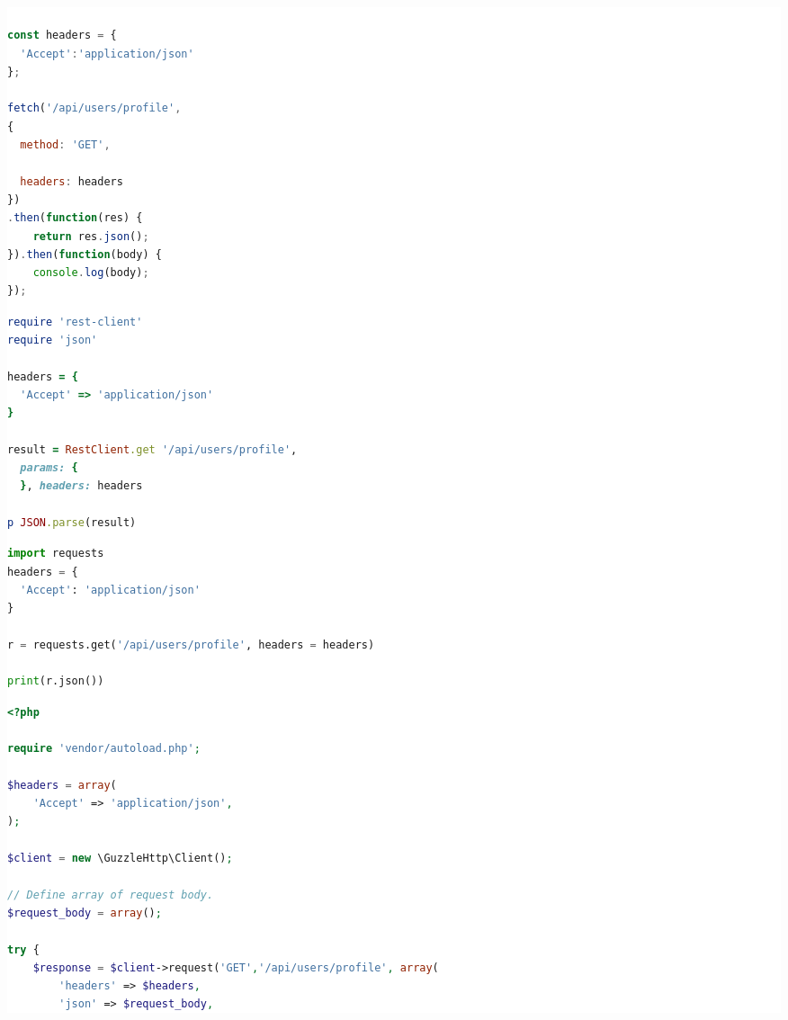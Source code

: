 ```javascript

const headers = {
  'Accept':'application/json'
};

fetch('/api/users/profile',
{
  method: 'GET',

  headers: headers
})
.then(function(res) {
    return res.json();
}).then(function(body) {
    console.log(body);
});

```

```ruby
require 'rest-client'
require 'json'

headers = {
  'Accept' => 'application/json'
}

result = RestClient.get '/api/users/profile',
  params: {
  }, headers: headers

p JSON.parse(result)

```

```python
import requests
headers = {
  'Accept': 'application/json'
}

r = requests.get('/api/users/profile', headers = headers)

print(r.json())

```

```php
<?php

require 'vendor/autoload.php';

$headers = array(
    'Accept' => 'application/json',
);

$client = new \GuzzleHttp\Client();

// Define array of request body.
$request_body = array();

try {
    $response = $client->request('GET','/api/users/profile', array(
        'headers' => $headers,
        'json' => $request_body,
```